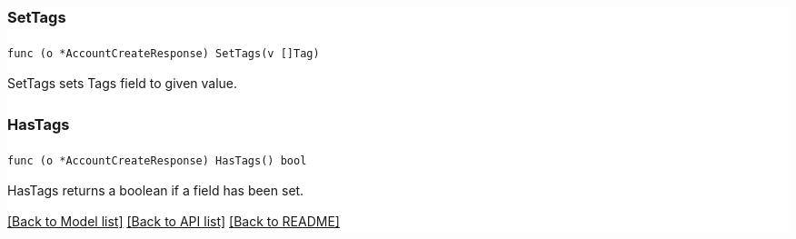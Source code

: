 ### SetTags

`func (o *AccountCreateResponse) SetTags(v []Tag)`

SetTags sets Tags field to given value.

### HasTags

`func (o *AccountCreateResponse) HasTags() bool`

HasTags returns a boolean if a field has been set.


[[Back to Model list]](../README.md#documentation-for-models) [[Back to API list]](../README.md#documentation-for-api-endpoints) [[Back to README]](../README.md)


